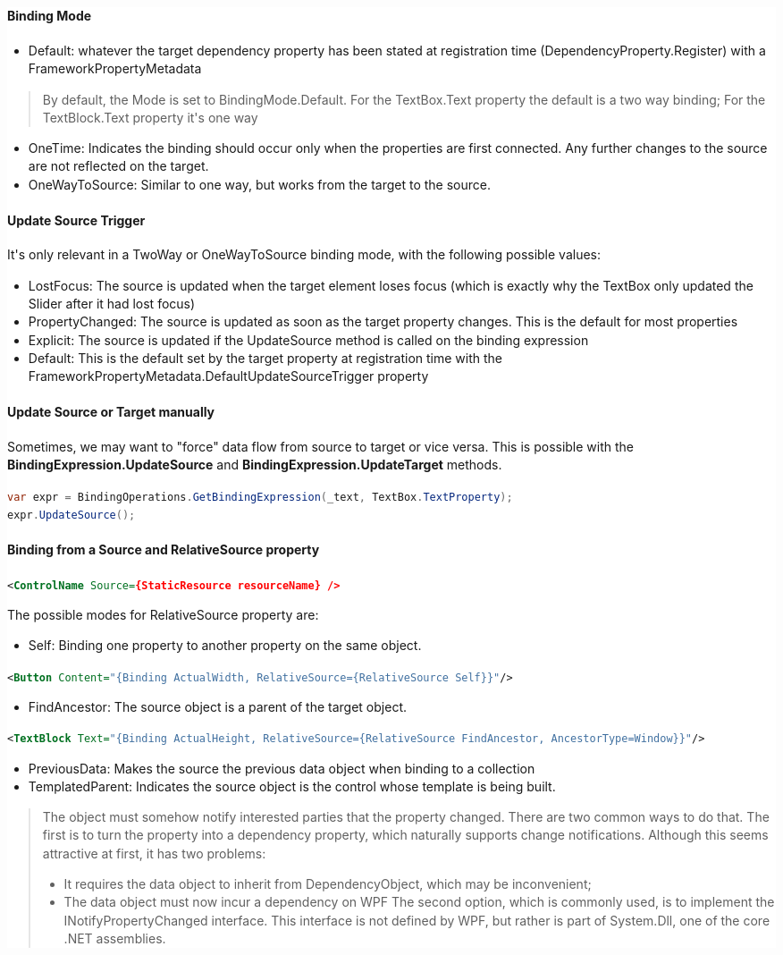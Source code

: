 #### Binding Mode

- Default: whatever the target dependency property has been stated at registration time (DependencyProperty.Register) with a FrameworkPropertyMetadata
> By default, the Mode is set to BindingMode.Default. 
> For the TextBox.Text property the default is a two way binding; For the TextBlock.Text property it's one way
- OneTime: Indicates the binding should occur only when the properties are first connected. Any further changes to the source are not reflected on the target.
- OneWayToSource: Similar to one way, but works from the target to the source. 

#### Update Source Trigger

It's only relevant in a TwoWay or OneWayToSource binding mode, with the following possible values:
- LostFocus: The source is updated when the target element loses focus (which is exactly why the TextBox only updated the Slider after it had lost focus)
- PropertyChanged: The source is updated as soon as the target property changes. This is the default for most properties 
- Explicit: The source is updated if the UpdateSource method is called on the binding expression 
- Default: This is the default set by the target property at registration time with the FrameworkPropertyMetadata.DefaultUpdateSourceTrigger property

#### Update Source or Target manually

Sometimes, we may want to "force" data flow from source to target or vice versa. This is possible with the **BindingExpression.UpdateSource** and **BindingExpression.UpdateTarget** methods.
```csharp
var expr = BindingOperations.GetBindingExpression(_text, TextBox.TextProperty);
expr.UpdateSource();
```

#### Binding from a Source and RelativeSource property
```xml
<ControlName Source={StaticResource resourceName} />
```

The possible modes for RelativeSource property are:
- Self: Binding one property to another property on the same object. 
```xml
<Button Content="{Binding ActualWidth, RelativeSource={RelativeSource Self}}"/>
```
- FindAncestor: The source object is a parent of the target object. 
```xml
<TextBlock Text="{Binding ActualHeight, RelativeSource={RelativeSource FindAncestor, AncestorType=Window}}"/>
```
- PreviousData: Makes the source the previous data object when binding to a collection 
- TemplatedParent: Indicates the source object is the control whose template is being built.

> The object must somehow notify interested parties that the property changed. There are two common ways to do that. The first is to turn the property into a dependency property, which naturally supports change notifications. Although this seems attractive at first, it has two problems:
> - It requires the data object to inherit from DependencyObject, which may be inconvenient;
> - The data object must now incur a dependency on WPF
> The second option, which is commonly used, is to implement the INotifyPropertyChanged interface. This interface is not defined by WPF, but rather is part of System.Dll, one of the core .NET assemblies.
